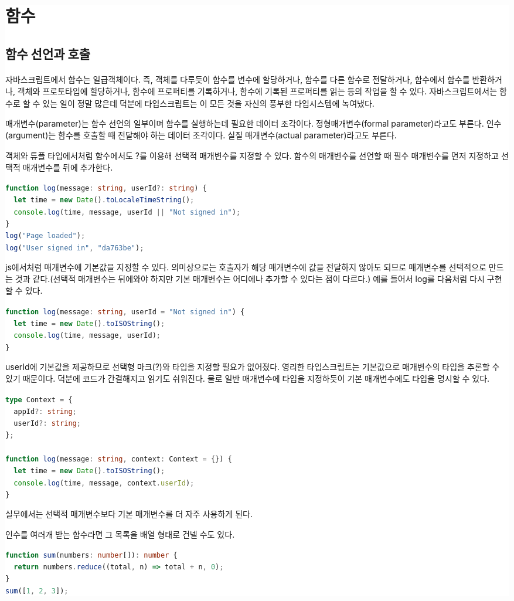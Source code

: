 # 함수

## 함수 선언과 호출

자바스크립트에서 함수는 일급객체이다. 즉, 객체를 다루듯이 함수를 변수에 할당하거나, 함수를 다른 함수로 전달하거나, 함수에서 함수를 반환하거나, 객체와 프로토타입에 할당하거나, 함수에 프로퍼티를 기록하거나, 함수에 기록된 프로퍼티를 읽는 등의 작업을 할 수 있다. 자바스크립트에서는 함수로 할 수 있는 일이 정말 많은데 덕분에 타입스크립트는 이 모든 것을 자신의 풍부한 타입시스템에 녹여냈다.

매개변수(parameter)는 함수 선언의 일부이며 함수를 실행하는데 필요한 데이터 조각이다. 정형매개변수(formal parameter)라고도 부른다. 인수(argument)는 함수를 호출할 때 전달해야 하는 데이터 조각이다. 실질 매개변수(actual parameter)라고도 부른다.

객체와 튜플 타입에서처럼 함수에서도 ?를 이용해 선택적 매개변수를 지정할 수 있다. 함수의 매개변수를 선언할 때 필수 매개변수를 먼저 지정하고 선택적 매개변수를 뒤에 추가한다.

```ts
function log(message: string, userId?: string) {
  let time = new Date().toLocaleTimeString();
  console.log(time, message, userId || "Not signed in");
}
log("Page loaded");
log("User signed in", "da763be");
```

js에서처럼 매개변수에 기본값을 지정할 수 있다. 의미상으로는 호출자가 해당 매개변수에 값을 전달하지 않아도 되므로 매개변수를 선택적으로 만드는 것과 같다.(선택적 매개변수는 뒤에와야 하지만 기본 매개변수는 어디에나 추가할 수 있다는 점이 다르다.)
예를 들어서 log를 다음처럼 다시 구현할 수 있다.

```ts
function log(message: string, userId = "Not signed in") {
  let time = new Date().toISOString();
  console.log(time, message, userId);
}
```

userId에 기본값을 제공하므로 선택형 마크(?)와 타입을 지정할 필요가 없어졌다. 영리한 타입스크립트는 기본값으로 매개변수의 타입을 추론할 수 있기 때문이다. 덕분에 코드가 간결해지고 읽기도 쉬워진다. 물로 일반 매개변수에 타입을 지정하듯이 기본 매개변수에도 타입을 명시할 수 있다.

```ts
type Context = {
  appId?: string;
  userId?: string;
};

function log(message: string, context: Context = {}) {
  let time = new Date().toISOString();
  console.log(time, message, context.userId);
}
```

실무에서는 선택적 매개변수보다 기본 매개변수를 더 자주 사용하게 된다.

인수를 여러개 받는 함수라면 그 목록을 배열 형태로 건넬 수도 있다.

```ts
function sum(numbers: number[]): number {
  return numbers.reduce((total, n) => total + n, 0);
}
sum([1, 2, 3]);
```
